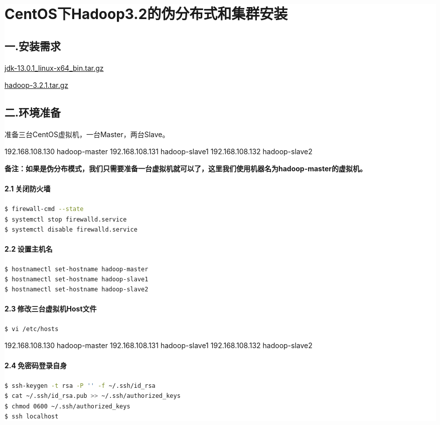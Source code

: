 

# CentOS下Hadoop3.2的伪分布式和集群安装

## 一.安装需求

[jdk-13.0.1_linux-x64_bin.tar.gz](https://download.oracle.com/otn-pub/java/jdk/13.0.1+9/cec27d702aa74d5a8630c65ae61e4305/jdk-13.0.1_linux-x64_bin.tar.gz)

[hadoop-3.2.1.tar.gz](https://www.apache.org/dyn/closer.cgi/hadoop/common/hadoop-3.2.1/hadoop-3.2.1.tar.gz)

## 二.环境准备

准备三台CentOS虚拟机，一台Master，两台Slave。

192.168.108.130 hadoop-master
192.168.108.131 hadoop-slave1
192.168.108.132 hadoop-slave2

**备注：如果是伪分布模式，我们只需要准备一台虚拟机就可以了，这里我们使用机器名为hadoop-master的虚拟机。**

#### 2.1 关闭防火墙

```sh
$ firewall-cmd --state
$ systemctl stop firewalld.service 
$ systemctl disable firewalld.service
```

#### 2.2 设置主机名

```sh
$ hostnamectl set-hostname hadoop-master
$ hostnamectl set-hostname hadoop-slave1
$ hostnamectl set-hostname hadoop-slave2
```

#### 2.3 修改三台虚拟机Host文件

```sh
$ vi /etc/hosts
```

192.168.108.130 hadoop-master
192.168.108.131 hadoop-slave1
192.168.108.132 hadoop-slave2

#### 2.4 免密码登录自身

```sh
$ ssh-keygen -t rsa -P '' -f ~/.ssh/id_rsa
$ cat ~/.ssh/id_rsa.pub >> ~/.ssh/authorized_keys
$ chmod 0600 ~/.ssh/authorized_keys
$ ssh localhost
```
